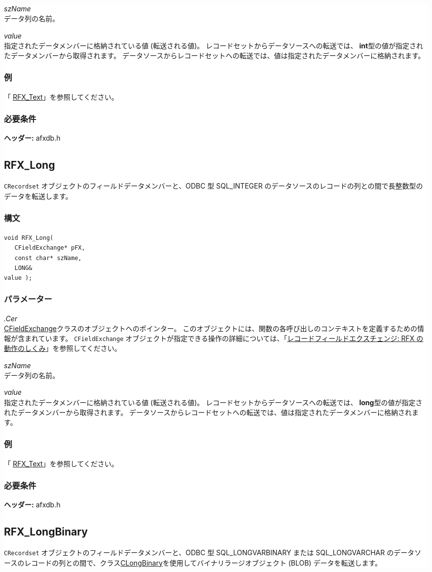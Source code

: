 *szName*<br/>
データ列の名前。

*value*<br/>
指定されたデータメンバーに格納されている値 (転送される値)。 レコードセットからデータソースへの転送では、 **int**型の値が指定されたデータメンバーから取得されます。 データソースからレコードセットへの転送では、値は指定されたデータメンバーに格納されます。

### <a name="example"></a>例

「 [RFX_Text](#rfx_text)」を参照してください。

### <a name="requirements"></a>必要条件

**ヘッダー:** afxdb.h

## <a name="rfx_long"></a>  RFX_Long

`CRecordset` オブジェクトのフィールドデータメンバーと、ODBC 型 SQL_INTEGER のデータソースのレコードの列との間で長整数型のデータを転送します。

### <a name="syntax"></a>構文

```
void RFX_Long(
   CFieldExchange* pFX,
   const char* szName,
   LONG&
value );
```

### <a name="parameters"></a>パラメーター

*.Cer*<br/>
[CFieldExchange](cfieldexchange-class.md)クラスのオブジェクトへのポインター。 このオブジェクトには、関数の各呼び出しのコンテキストを定義するための情報が含まれています。 `CFieldExchange` オブジェクトが指定できる操作の詳細については、「[レコードフィールドエクスチェンジ: RFX の動作のしくみ](../../data/odbc/record-field-exchange-how-rfx-works.md)」を参照してください。

*szName*<br/>
データ列の名前。

*value*<br/>
指定されたデータメンバーに格納されている値 (転送される値)。 レコードセットからデータソースへの転送では、 **long**型の値が指定されたデータメンバーから取得されます。 データソースからレコードセットへの転送では、値は指定されたデータメンバーに格納されます。

### <a name="example"></a>例

「 [RFX_Text](#rfx_text)」を参照してください。

### <a name="requirements"></a>必要条件

**ヘッダー:** afxdb.h

## <a name="rfx_longbinary"></a>  RFX_LongBinary

`CRecordset` オブジェクトのフィールドデータメンバーと、ODBC 型 SQL_LONGVARBINARY または SQL_LONGVARCHAR のデータソースのレコードの列との間で、クラス[CLongBinary](clongbinary-class.md)を使用してバイナリラージオブジェクト (BLOB) データを転送します。
